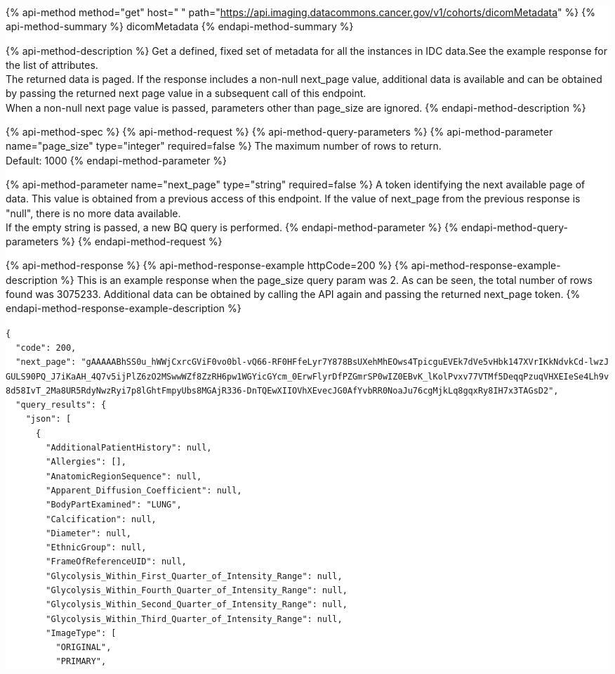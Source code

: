 {% api-method method="get" host=" " path="https://api.imaging.datacommons.cancer.gov/v1/cohorts/dicomMetadata" %}
{% api-method-summary %}
dicomMetadata
{% endapi-method-summary %}

{% api-method-description %}
Get a defined, fixed set of metadata for all the instances in IDC data.See the example response for the list of attributes.  
The returned data is paged. If the response includes a non-null next\_page value, additional data is available and can be obtained by passing the returned next page value in a subsequent call of this endpoint.   
When a non-null next page value is passed, parameters other than page\_size are ignored.
{% endapi-method-description %}

{% api-method-spec %}
{% api-method-request %}
{% api-method-query-parameters %}
{% api-method-parameter name="page\_size" type="integer" required=false %}
The maximum number of rows to return.  
Default: 1000
{% endapi-method-parameter %}

{% api-method-parameter name="next\_page" type="string" required=false %}
A token identifying the next available page of data. This value is obtained from a previous access of this endpoint. If the value of next\_page from the previous response is "null", there is no more data available.  
If the empty string is passed, a new BQ query is performed.
{% endapi-method-parameter %}
{% endapi-method-query-parameters %}
{% endapi-method-request %}

{% api-method-response %}
{% api-method-response-example httpCode=200 %}
{% api-method-response-example-description %}
This is an example response when the page\_size query param was 2. As can be seen, the total number of rows found was 3075233. Additional data can be obtained by calling the API again and passing the returned next\_page token.
{% endapi-method-response-example-description %}

```
{
  "code": 200,
  "next_page": "gAAAAABhSS0u_hWWjCxrcGViF0vo0bl-vQ66-RF0HFfeLyr7Y878BsUXehMhEOws4TpicguEVEk7dVe5vHbk147XVrIKkNdvkCd-lwzJGULS90PQ_J7iKaAH_4Q7v5ijPlZ6zO2MSwwWZf8ZzRH6pw1WGYicGYcm_0ErwFlyrDfPZGmrSP0wIZ0EBvK_lKolPvxv77VTMf5DeqqPzuqVHXEIeSe4Lh9v8d58IvT_2Ma8UR5RdyNwzRyi7p8lGhtFmpyUbs8MGAjR336-DnTQEwXIIOVhXEvecJG0AfYvbRR0NoaJu76cgMjkLq8gqxRy8IH7x3TAGsD2",
  "query_results": {
    "json": [
      {
        "AdditionalPatientHistory": null,
        "Allergies": [],
        "AnatomicRegionSequence": null,
        "Apparent_Diffusion_Coefficient": null,
        "BodyPartExamined": "LUNG",
        "Calcification": null,
        "Diameter": null,
        "EthnicGroup": null,
        "FrameOfReferenceUID": null,
        "Glycolysis_Within_First_Quarter_of_Intensity_Range": null,
        "Glycolysis_Within_Fourth_Quarter_of_Intensity_Range": null,
        "Glycolysis_Within_Second_Quarter_of_Intensity_Range": null,
        "Glycolysis_Within_Third_Quarter_of_Intensity_Range": null,
        "ImageType": [
          "ORIGINAL",
          "PRIMARY",
```